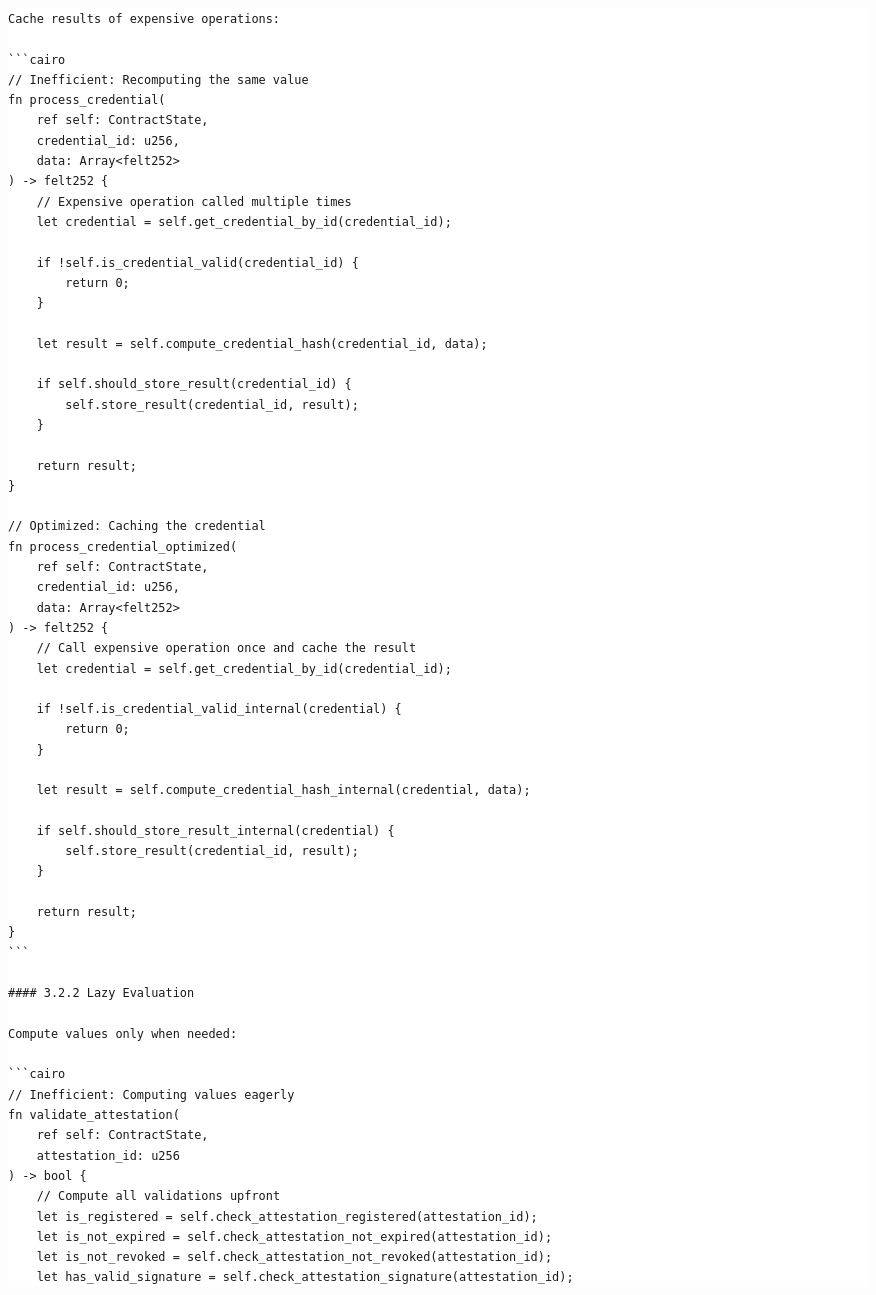 `````
Cache results of expensive operations:

```cairo
// Inefficient: Recomputing the same value
fn process_credential(
    ref self: ContractState,
    credential_id: u256,
    data: Array<felt252>
) -> felt252 {
    // Expensive operation called multiple times
    let credential = self.get_credential_by_id(credential_id);

    if !self.is_credential_valid(credential_id) {
        return 0;
    }

    let result = self.compute_credential_hash(credential_id, data);

    if self.should_store_result(credential_id) {
        self.store_result(credential_id, result);
    }

    return result;
}

// Optimized: Caching the credential
fn process_credential_optimized(
    ref self: ContractState,
    credential_id: u256,
    data: Array<felt252>
) -> felt252 {
    // Call expensive operation once and cache the result
    let credential = self.get_credential_by_id(credential_id);

    if !self.is_credential_valid_internal(credential) {
        return 0;
    }

    let result = self.compute_credential_hash_internal(credential, data);

    if self.should_store_result_internal(credential) {
        self.store_result(credential_id, result);
    }

    return result;
}
```

#### 3.2.2 Lazy Evaluation

Compute values only when needed:

```cairo
// Inefficient: Computing values eagerly
fn validate_attestation(
    ref self: ContractState,
    attestation_id: u256
) -> bool {
    // Compute all validations upfront
    let is_registered = self.check_attestation_registered(attestation_id);
    let is_not_expired = self.check_attestation_not_expired(attestation_id);
    let is_not_revoked = self.check_attestation_not_revoked(attestation_id);
    let has_valid_signature = self.check_attestation_signature(attestation_id);
`````